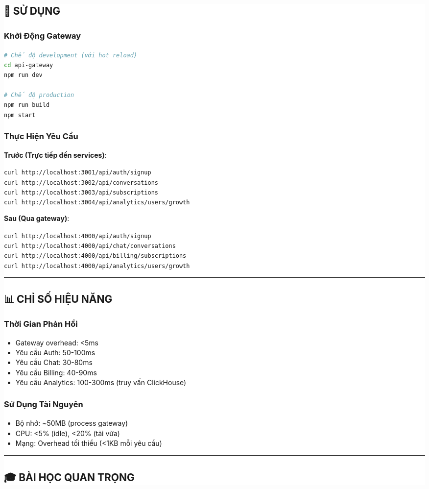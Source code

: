 
## 🚀 SỬ DỤNG

### Khởi Động Gateway

```bash
# Chế độ development (với hot reload)
cd api-gateway
npm run dev

# Chế độ production
npm run build
npm start
```

### Thực Hiện Yêu Cầu

**Trước (Trực tiếp đến services)**:
```bash
curl http://localhost:3001/api/auth/signup
curl http://localhost:3002/api/conversations
curl http://localhost:3003/api/subscriptions
curl http://localhost:3004/api/analytics/users/growth
```

**Sau (Qua gateway)**:
```bash
curl http://localhost:4000/api/auth/signup
curl http://localhost:4000/api/chat/conversations
curl http://localhost:4000/api/billing/subscriptions
curl http://localhost:4000/api/analytics/users/growth
```

---

## 📊 CHỈ SỐ HIỆU NĂNG

### Thời Gian Phản Hồi
- Gateway overhead: <5ms
- Yêu cầu Auth: 50-100ms
- Yêu cầu Chat: 30-80ms
- Yêu cầu Billing: 40-90ms
- Yêu cầu Analytics: 100-300ms (truy vấn ClickHouse)

### Sử Dụng Tài Nguyên
- Bộ nhớ: ~50MB (process gateway)
- CPU: <5% (idle), <20% (tải vừa)
- Mạng: Overhead tối thiểu (<1KB mỗi yêu cầu)

---

## 🎓 BÀI HỌC QUAN TRỌNG
